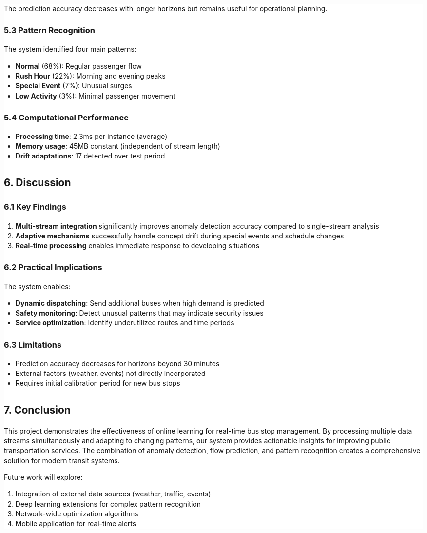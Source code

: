 The prediction accuracy decreases with longer horizons but remains useful for operational planning.

### 5.3 Pattern Recognition

The system identified four main patterns:
- **Normal** (68%): Regular passenger flow
- **Rush Hour** (22%): Morning and evening peaks
- **Special Event** (7%): Unusual surges
- **Low Activity** (3%): Minimal passenger movement

### 5.4 Computational Performance

- **Processing time**: 2.3ms per instance (average)
- **Memory usage**: 45MB constant (independent of stream length)
- **Drift adaptations**: 17 detected over test period

## 6. Discussion

### 6.1 Key Findings

1. **Multi-stream integration** significantly improves anomaly detection accuracy compared to single-stream analysis
2. **Adaptive mechanisms** successfully handle concept drift during special events and schedule changes
3. **Real-time processing** enables immediate response to developing situations

### 6.2 Practical Implications

The system enables:
- **Dynamic dispatching**: Send additional buses when high demand is predicted
- **Safety monitoring**: Detect unusual patterns that may indicate security issues
- **Service optimization**: Identify underutilized routes and time periods

### 6.3 Limitations

- Prediction accuracy decreases for horizons beyond 30 minutes
- External factors (weather, events) not directly incorporated
- Requires initial calibration period for new bus stops

## 7. Conclusion

This project demonstrates the effectiveness of online learning for real-time bus stop management. By processing multiple data streams simultaneously and adapting to changing patterns, our system provides actionable insights for improving public transportation services. The combination of anomaly detection, flow prediction, and pattern recognition creates a comprehensive solution for modern transit systems.

Future work will explore:
1. Integration of external data sources (weather, traffic, events)
2. Deep learning extensions for complex pattern recognition
3. Network-wide optimization algorithms
4. Mobile application for real-time alerts
